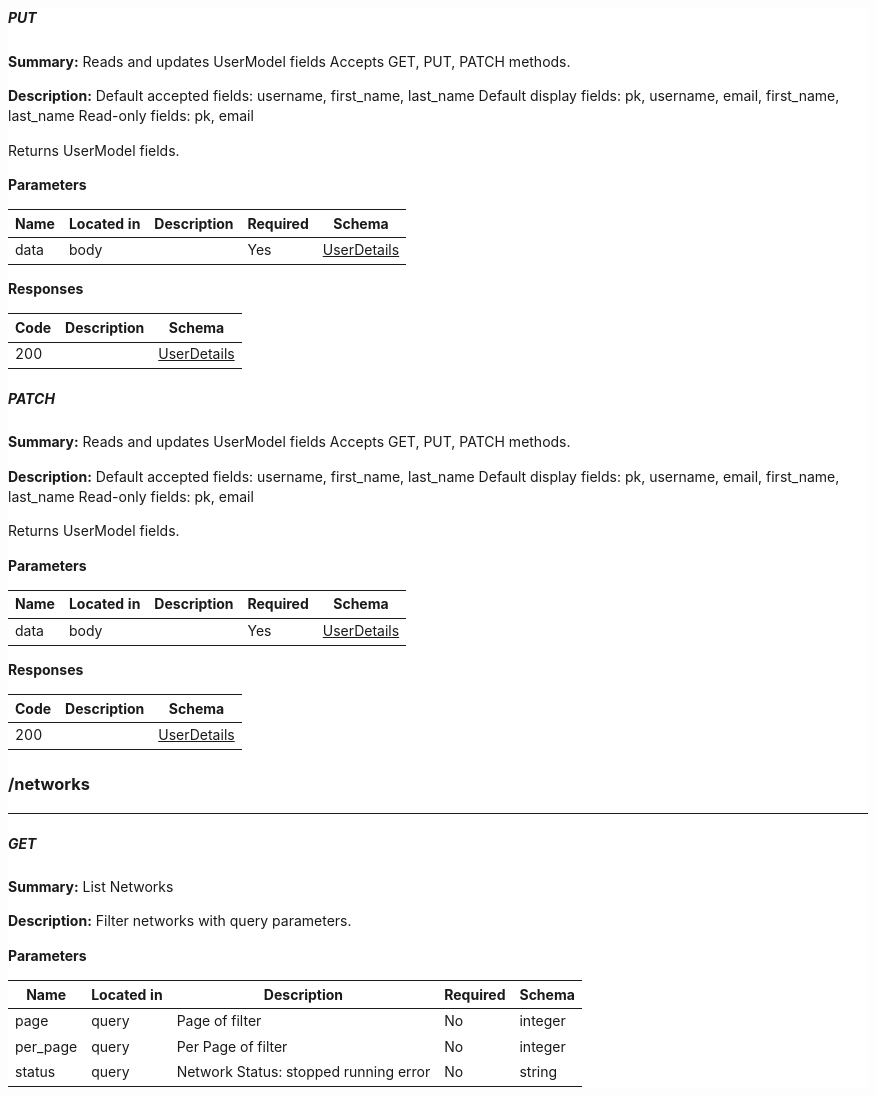 ##### ***PUT***
**Summary:** Reads and updates UserModel fields
Accepts GET, PUT, PATCH methods.

**Description:** Default accepted fields: username, first_name, last_name
Default display fields: pk, username, email, first_name, last_name
Read-only fields: pk, email

Returns UserModel fields.

**Parameters**

| Name | Located in | Description | Required | Schema |
| ---- | ---------- | ----------- | -------- | ---- |
| data | body |  | Yes | [UserDetails](#userdetails) |

**Responses**

| Code | Description | Schema |
| ---- | ----------- | ------ |
| 200 |  | [UserDetails](#userdetails) |

##### ***PATCH***
**Summary:** Reads and updates UserModel fields
Accepts GET, PUT, PATCH methods.

**Description:** Default accepted fields: username, first_name, last_name
Default display fields: pk, username, email, first_name, last_name
Read-only fields: pk, email

Returns UserModel fields.

**Parameters**

| Name | Located in | Description | Required | Schema |
| ---- | ---------- | ----------- | -------- | ---- |
| data | body |  | Yes | [UserDetails](#userdetails) |

**Responses**

| Code | Description | Schema |
| ---- | ----------- | ------ |
| 200 |  | [UserDetails](#userdetails) |

### /networks
---
##### ***GET***
**Summary:** List Networks

**Description:** Filter networks with query parameters.

**Parameters**

| Name | Located in | Description | Required | Schema |
| ---- | ---------- | ----------- | -------- | ---- |
| page | query | Page of filter | No | integer |
| per_page | query | Per Page of filter | No | integer |
| status | query |          Network Status:             stopped                          running                          error              | No | string |
